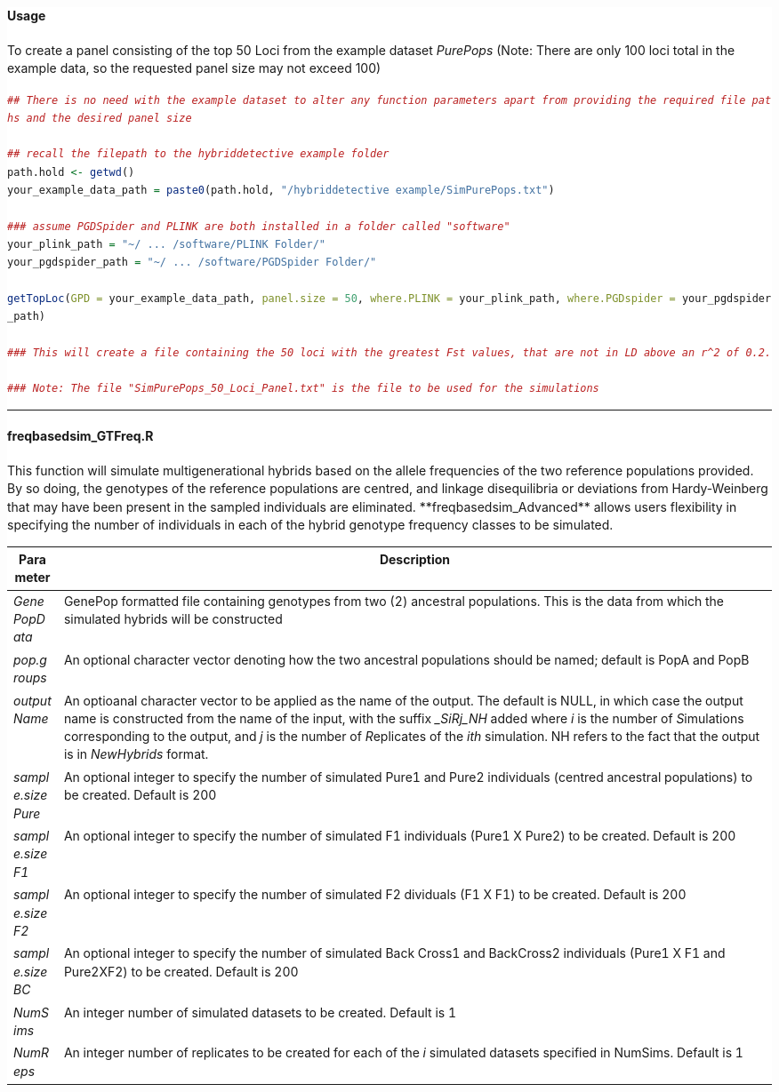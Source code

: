 #### Usage

To create a panel consisting of the top 50 Loci from the example dataset *PurePops* (Note: There are only 100 loci total in the example data, so the requested panel size may not exceed 100)
```r
## There is no need with the example dataset to alter any function parameters apart from providing the required file paths and the desired panel size

## recall the filepath to the hybriddetective example folder
path.hold <- getwd()
your_example_data_path = paste0(path.hold, "/hybriddetective example/SimPurePops.txt")

### assume PGDSpider and PLINK are both installed in a folder called "software"
your_plink_path = "~/ ... /software/PLINK Folder/"
your_pgdspider_path = "~/ ... /software/PGDSpider Folder/"

getTopLoc(GPD = your_example_data_path, panel.size = 50, where.PLINK = your_plink_path, where.PGDspider = your_pgdspider_path)

### This will create a file containing the 50 loci with the greatest Fst values, that are not in LD above an r^2 of 0.2. 

### Note: The file "SimPurePops_50_Loci_Panel.txt" is the file to be used for the simulations

```

***

<a name = "freqbasedADV"/>
<h4 class="text-primary"> freqbasedsim_GTFreq.R</h4>
This function will simulate multigenerational hybrids based on the allele frequencies of the two reference populations provided. By so doing, the genotypes of the reference populations are centred, and linkage disequilibria or deviations from Hardy-Weinberg that may have been present in the sampled individuals are eliminated. **freqbasedsim_Advanced** allows users flexibility in specifying the number of individuals in each of the hybrid genotype frequency classes to be simulated.  

**Parameter** | **Description**
------------|---------------------------------------------------------------  
*GenePopData*| GenePop formatted file containing genotypes from two (2) ancestral populations. This is the data from which the simulated hybrids will be constructed  
*pop.groups*|An optional character vector denoting how the two ancestral populations should be named; default is PopA and PopB
*outputName*|An optioanal character vector to be applied as the name of the output. The default is NULL, in which case the output name is constructed from the name of the input, with the suffix *\_SiRj_NH* added where *i* is the number of *S*imulations corresponding to the output, and *j* is the number of *R*eplicates of the *ith* simulation. NH refers to the fact that the output is in *NewHybrids* format.  
*sample.sizePure*|An optional integer to specify the number of simulated  Pure1 and Pure2 individuals (centred ancestral populations) to be created. Default is 200  
*sample.sizeF1*|An optional integer to specify the number of simulated  F1 individuals (Pure1 X Pure2) to be created. Default is 200  
*sample.sizeF2*|An optional integer to specify the number of simulated  F2 dividuals (F1 X F1) to be created. Default is 200  
*sample.sizeBC*|An optional integer to specify the number of simulated  Back Cross1 and BackCross2 individuals (Pure1 X F1 and Pure2XF2) to be created. Default is 200  
*NumSims*|An integer number of simulated datasets to be created. Default is 1  
*NumReps*|An integer number of replicates to be created for each of the *i* simulated datasets specified in NumSims. Default is 1  
